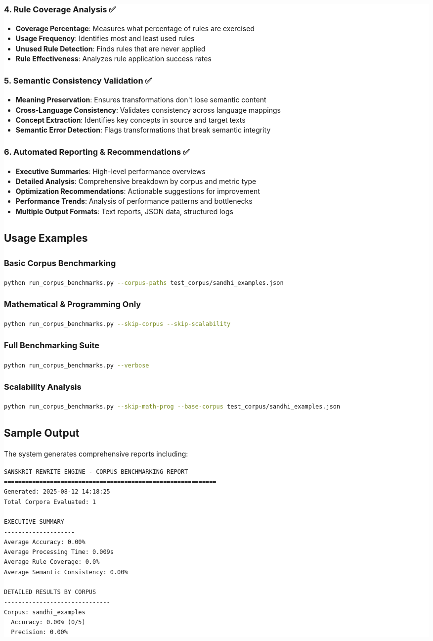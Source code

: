 ### 4. Rule Coverage Analysis ✅
- **Coverage Percentage**: Measures what percentage of rules are exercised
- **Usage Frequency**: Identifies most and least used rules
- **Unused Rule Detection**: Finds rules that are never applied
- **Rule Effectiveness**: Analyzes rule application success rates

### 5. Semantic Consistency Validation ✅
- **Meaning Preservation**: Ensures transformations don't lose semantic content
- **Cross-Language Consistency**: Validates consistency across language mappings
- **Concept Extraction**: Identifies key concepts in source and target texts
- **Semantic Error Detection**: Flags transformations that break semantic integrity

### 6. Automated Reporting & Recommendations ✅
- **Executive Summaries**: High-level performance overviews
- **Detailed Analysis**: Comprehensive breakdown by corpus and metric type
- **Optimization Recommendations**: Actionable suggestions for improvement
- **Performance Trends**: Analysis of performance patterns and bottlenecks
- **Multiple Output Formats**: Text reports, JSON data, structured logs

## Usage Examples

### Basic Corpus Benchmarking
```bash
python run_corpus_benchmarks.py --corpus-paths test_corpus/sandhi_examples.json
```

### Mathematical & Programming Only
```bash
python run_corpus_benchmarks.py --skip-corpus --skip-scalability
```

### Full Benchmarking Suite
```bash
python run_corpus_benchmarks.py --verbose
```

### Scalability Analysis
```bash
python run_corpus_benchmarks.py --skip-math-prog --base-corpus test_corpus/sandhi_examples.json
```

## Sample Output

The system generates comprehensive reports including:

```
SANSKRIT REWRITE ENGINE - CORPUS BENCHMARKING REPORT
============================================================
Generated: 2025-08-12 14:18:25
Total Corpora Evaluated: 1

EXECUTIVE SUMMARY
--------------------
Average Accuracy: 0.00%
Average Processing Time: 0.009s
Average Rule Coverage: 0.0%
Average Semantic Consistency: 0.00%

DETAILED RESULTS BY CORPUS
------------------------------
Corpus: sandhi_examples
  Accuracy: 0.00% (0/5)
  Precision: 0.00%
```